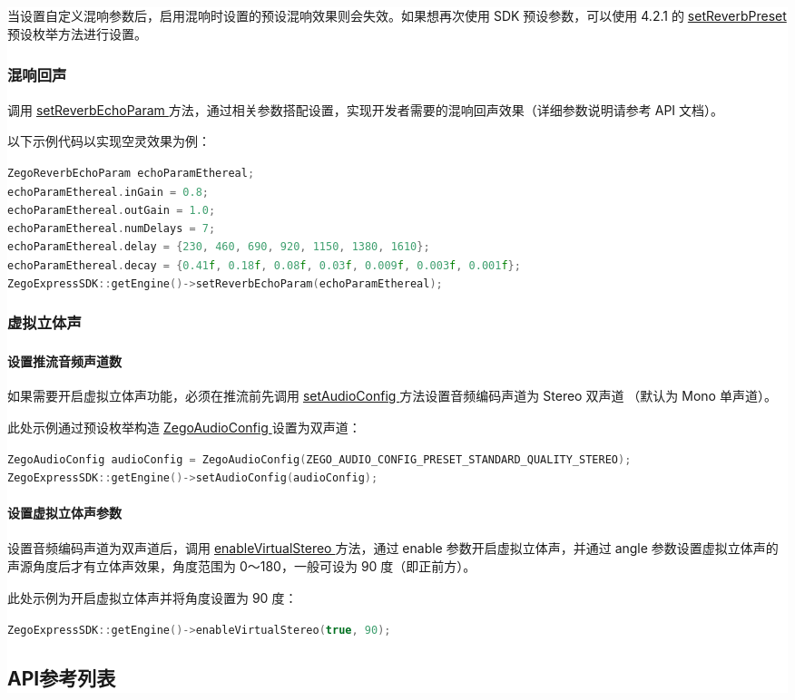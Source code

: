 <Warning title="注意">


当设置自定义混响参数后，启用混响时设置的预设混响效果则会失效。如果想再次使用 SDK 预设参数，可以使用 4.2.1 的 [setReverbPreset ](https://doc-zh.zego.im/zh/api?doc=Express_Video_SDK_API~CPP_windows~class~zego-express-i-zego-express-engine#set-reverb-preset) 预设枚举方法进行设置。

</Warning>



### 混响回声

调用 [setReverbEchoParam ](https://doc-zh.zego.im/zh/api?doc=Express_Video_SDK_API~CPP_windows~class~zego-express-i-zego-express-engine#set-reverb-echo-param) 方法，通过相关参数搭配设置，实现开发者需要的混响回声效果（详细参数说明请参考 API 文档）。

以下示例代码以实现空灵效果为例：

```cpp
ZegoReverbEchoParam echoParamEthereal;
echoParamEthereal.inGain = 0.8;
echoParamEthereal.outGain = 1.0;
echoParamEthereal.numDelays = 7;
echoParamEthereal.delay = {230, 460, 690, 920, 1150, 1380, 1610};
echoParamEthereal.decay = {0.41f, 0.18f, 0.08f, 0.03f, 0.009f, 0.003f, 0.001f};
ZegoExpressSDK::getEngine()->setReverbEchoParam(echoParamEthereal);
```

### 虚拟立体声

#### 设置推流音频声道数

如果需要开启虚拟立体声功能，必须在推流前先调用 [setAudioConfig ](https://doc-zh.zego.im/zh/api?doc=Express_Video_SDK_API~CPP~class~zego-express-i-zego-express-engine&jumpType=route#set-audio-config) 方法设置音频编码声道为 Stereo 双声道 （默认为 Mono 单声道）。

此处示例通过预设枚举构造 [ZegoAudioConfig ](https://doc-zh.zego.im/zh/api?doc=Express_Video_SDK_API~CPP~struct~zego-express-zego-audio-config) 设置为双声道：

```cpp
ZegoAudioConfig audioConfig = ZegoAudioConfig(ZEGO_AUDIO_CONFIG_PRESET_STANDARD_QUALITY_STEREO);
ZegoExpressSDK::getEngine()->setAudioConfig(audioConfig);
```

#### 设置虚拟立体声参数

设置音频编码声道为双声道后，调用 [enableVirtualStereo ](https://doc-zh.zego.im/zh/api?doc=Express_Video_SDK_API~CPP~class~zego-express-i-zego-express-engine&jumpType=route#enable-virtual-stereo) 方法，通过 enable 参数开启虚拟立体声，并通过 angle 参数设置虚拟立体声的声源角度后才有立体声效果，角度范围为 0～180，一般可设为 90 度（即正前方）。

此处示例为开启虚拟立体声并将角度设置为 90 度：

```cpp
ZegoExpressSDK::getEngine()->enableVirtualStereo(true, 90);
```

## API参考列表
